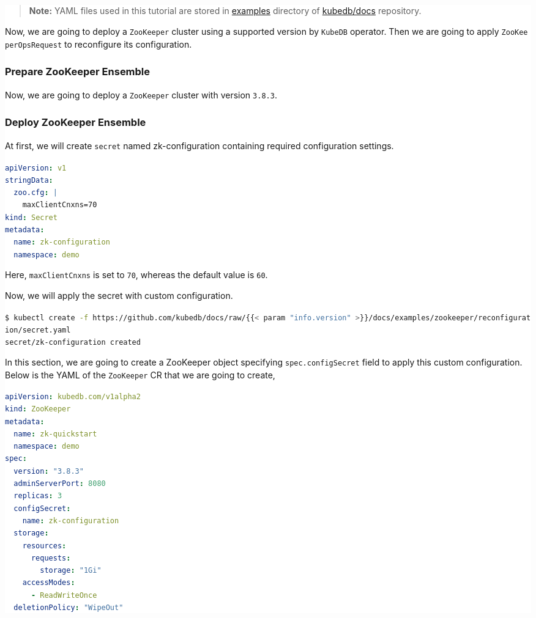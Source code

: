 > **Note:** YAML files used in this tutorial are stored in [examples](/docs/v2025.3.20-rc.1/examples/zookeeper) directory of [kubedb/docs](https://github.com/kubedb/docs) repository.

Now, we are going to deploy a  `ZooKeeper` cluster using a supported version by `KubeDB` operator. Then we are going to apply `ZooKeeperOpsRequest` to reconfigure its configuration.

### Prepare ZooKeeper Ensemble

Now, we are going to deploy a `ZooKeeper` cluster with version `3.8.3`.

### Deploy ZooKeeper Ensemble

At first, we will create `secret` named zk-configuration containing required configuration settings.

```yaml
apiVersion: v1
stringData:
  zoo.cfg: |
    maxClientCnxns=70
kind: Secret
metadata:
  name: zk-configuration
  namespace: demo
```
Here, `maxClientCnxns` is set to `70`, whereas the default value is `60`.

Now, we will apply the secret with custom configuration.
```bash
$ kubectl create -f https://github.com/kubedb/docs/raw/{{< param "info.version" >}}/docs/examples/zookeeper/reconfiguration/secret.yaml
secret/zk-configuration created
```

In this section, we are going to create a ZooKeeper object specifying `spec.configSecret` field to apply this custom configuration. Below is the YAML of the `ZooKeeper` CR that we are going to create,

```yaml
apiVersion: kubedb.com/v1alpha2
kind: ZooKeeper
metadata:
  name: zk-quickstart
  namespace: demo
spec:
  version: "3.8.3"
  adminServerPort: 8080
  replicas: 3
  configSecret:
    name: zk-configuration
  storage:
    resources:
      requests:
        storage: "1Gi"
    accessModes:
      - ReadWriteOnce
  deletionPolicy: "WipeOut"
```
